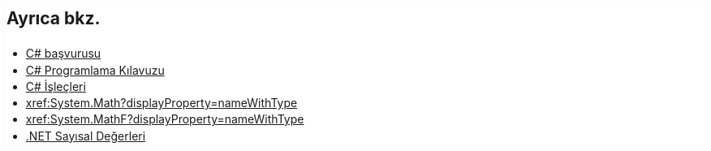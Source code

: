 
## <a name="see-also"></a>Ayrıca bkz.

- [C# başvurusu](../index.md)
- [C# Programlama Kılavuzu](../../programming-guide/index.md)
- [C# İşleçleri](index.md)
- <xref:System.Math?displayProperty=nameWithType>
- <xref:System.MathF?displayProperty=nameWithType>
- [.NET Sayısal Değerleri](../../../standard/numerics.md)
